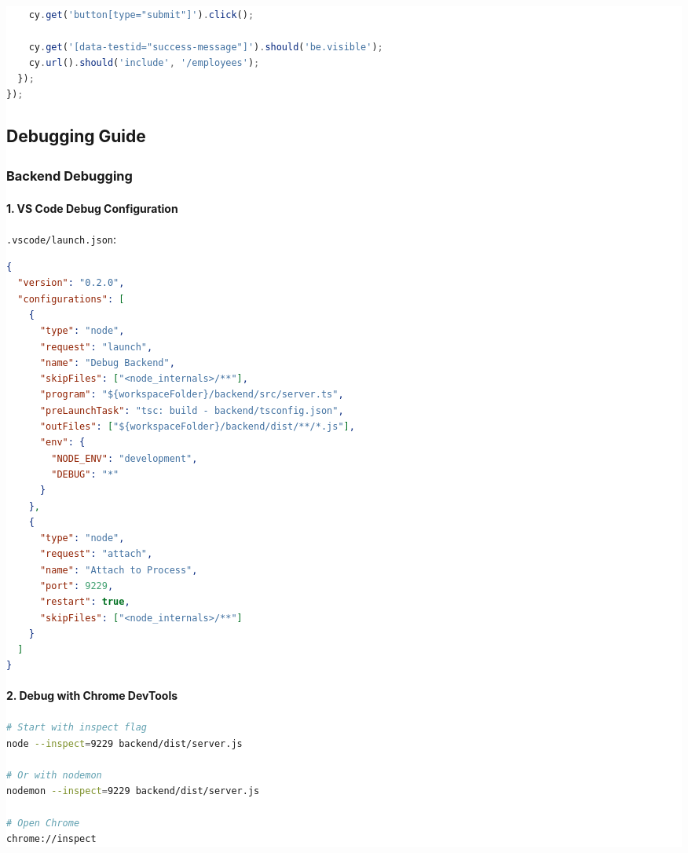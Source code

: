 ```typescript
    cy.get('button[type="submit"]').click();
    
    cy.get('[data-testid="success-message"]').should('be.visible');
    cy.url().should('include', '/employees');
  });
});
```

## Debugging Guide

### Backend Debugging

#### 1. VS Code Debug Configuration

`.vscode/launch.json`:

```json
{
  "version": "0.2.0",
  "configurations": [
    {
      "type": "node",
      "request": "launch",
      "name": "Debug Backend",
      "skipFiles": ["<node_internals>/**"],
      "program": "${workspaceFolder}/backend/src/server.ts",
      "preLaunchTask": "tsc: build - backend/tsconfig.json",
      "outFiles": ["${workspaceFolder}/backend/dist/**/*.js"],
      "env": {
        "NODE_ENV": "development",
        "DEBUG": "*"
      }
    },
    {
      "type": "node",
      "request": "attach",
      "name": "Attach to Process",
      "port": 9229,
      "restart": true,
      "skipFiles": ["<node_internals>/**"]
    }
  ]
}
```

#### 2. Debug with Chrome DevTools

```bash
# Start with inspect flag
node --inspect=9229 backend/dist/server.js

# Or with nodemon
nodemon --inspect=9229 backend/dist/server.js

# Open Chrome
chrome://inspect
```
